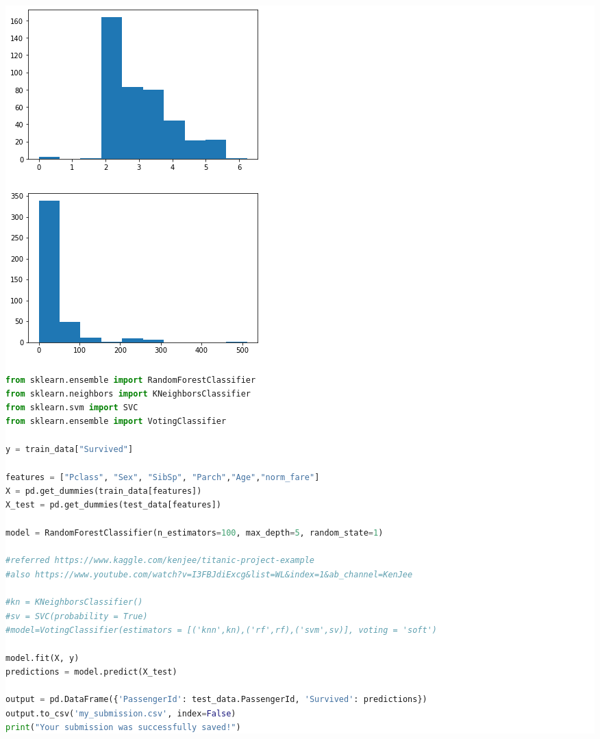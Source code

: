 

![png](./titanic_11_2.png)



![png](./titanic_11_3.png)



```python
from sklearn.ensemble import RandomForestClassifier
from sklearn.neighbors import KNeighborsClassifier
from sklearn.svm import SVC
from sklearn.ensemble import VotingClassifier

y = train_data["Survived"]

features = ["Pclass", "Sex", "SibSp", "Parch","Age","norm_fare"]
X = pd.get_dummies(train_data[features])
X_test = pd.get_dummies(test_data[features])

model = RandomForestClassifier(n_estimators=100, max_depth=5, random_state=1)

#referred https://www.kaggle.com/kenjee/titanic-project-example 
#also https://www.youtube.com/watch?v=I3FBJdiExcg&list=WL&index=1&ab_channel=KenJee

#kn = KNeighborsClassifier()
#sv = SVC(probability = True)
#model=VotingClassifier(estimators = [('knn',kn),('rf',rf),('svm',sv)], voting = 'soft')

model.fit(X, y)
predictions = model.predict(X_test)

output = pd.DataFrame({'PassengerId': test_data.PassengerId, 'Survived': predictions})
output.to_csv('my_submission.csv', index=False)
print("Your submission was successfully saved!")
```

